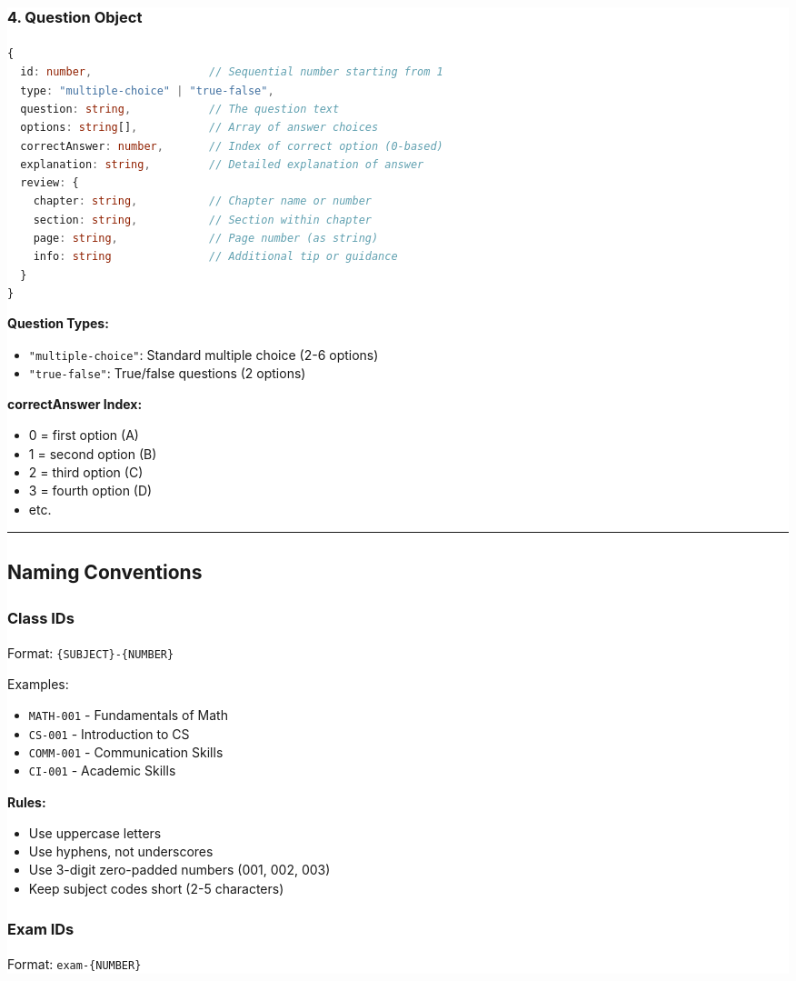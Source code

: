 ### 4. Question Object

```typescript
{
  id: number,                  // Sequential number starting from 1
  type: "multiple-choice" | "true-false",
  question: string,            // The question text
  options: string[],           // Array of answer choices
  correctAnswer: number,       // Index of correct option (0-based)
  explanation: string,         // Detailed explanation of answer
  review: {
    chapter: string,           // Chapter name or number
    section: string,           // Section within chapter
    page: string,              // Page number (as string)
    info: string               // Additional tip or guidance
  }
}
```

**Question Types:**
- `"multiple-choice"`: Standard multiple choice (2-6 options)
- `"true-false"`: True/false questions (2 options)

**correctAnswer Index:**
- 0 = first option (A)
- 1 = second option (B)
- 2 = third option (C)
- 3 = fourth option (D)
- etc.

---

## Naming Conventions

### Class IDs

Format: `{SUBJECT}-{NUMBER}`

Examples:
- `MATH-001` - Fundamentals of Math
- `CS-001` - Introduction to CS
- `COMM-001` - Communication Skills
- `CI-001` - Academic Skills

**Rules:**
- Use uppercase letters
- Use hyphens, not underscores
- Use 3-digit zero-padded numbers (001, 002, 003)
- Keep subject codes short (2-5 characters)

### Exam IDs

Format: `exam-{NUMBER}`
